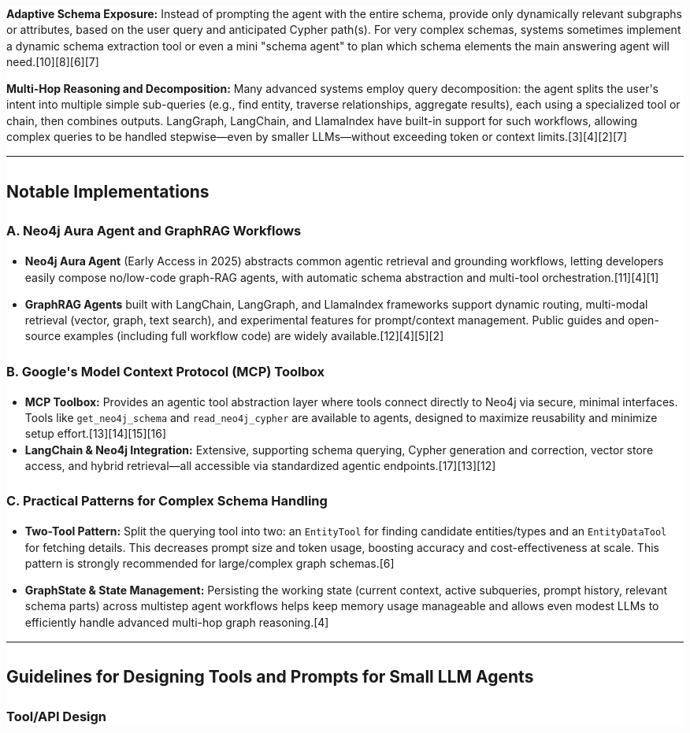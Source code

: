 **Adaptive Schema Exposure:** Instead of prompting the agent with the entire schema, provide only dynamically relevant subgraphs or attributes, based on the user query and anticipated Cypher path(s). For very complex schemas, systems sometimes implement a dynamic schema extraction tool or even a mini "schema agent" to plan which schema elements the main answering agent will need.[10][8][6][7]

**Multi-Hop Reasoning and Decomposition:** Many advanced systems employ query decomposition: the agent splits the user's intent into multiple simple sub-queries (e.g., find entity, traverse relationships, aggregate results), each using a specialized tool or chain, then combines outputs. LangGraph, LangChain, and LlamaIndex have built-in support for such workflows, allowing complex queries to be handled stepwise—even by smaller LLMs—without exceeding token or context limits.[3][4][2][7]

***

## Notable Implementations

### A. Neo4j Aura Agent and GraphRAG Workflows

- **Neo4j Aura Agent** (Early Access in 2025) abstracts common agentic retrieval and grounding workflows, letting developers easily compose no/low-code graph-RAG agents, with automatic schema abstraction and multi-tool orchestration.[11][4][1]

- **GraphRAG Agents** built with LangChain, LangGraph, and LlamaIndex frameworks support dynamic routing, multi-modal retrieval (vector, graph, text search), and experimental features for prompt/context management. Public guides and open-source examples (including full workflow code) are widely available.[12][4][5][2]

### B. Google's Model Context Protocol (MCP) Toolbox

- **MCP Toolbox:** Provides an agentic tool abstraction layer where tools connect directly to Neo4j via secure, minimal interfaces. Tools like `get_neo4j_schema` and `read_neo4j_cypher` are available to agents, designed to maximize reusability and minimize setup effort.[13][14][15][16]
- **LangChain & Neo4j Integration:** Extensive, supporting schema querying, Cypher generation and correction, vector store access, and hybrid retrieval—all accessible via standardized agentic endpoints.[17][13][12]

### C. Practical Patterns for Complex Schema Handling

- **Two-Tool Pattern:** Split the querying tool into two: an `EntityTool` for finding candidate entities/types and an `EntityDataTool` for fetching details. This decreases prompt size and token usage, boosting accuracy and cost-effectiveness at scale. This pattern is strongly recommended for large/complex graph schemas.[6]

- **GraphState & State Management:** Persisting the working state (current context, active subqueries, prompt history, relevant schema parts) across multistep agent workflows helps keep memory usage manageable and allows even modest LLMs to efficiently handle advanced multi-hop graph reasoning.[4]

***

## Guidelines for Designing Tools and Prompts for Small LLM Agents

### **Tool/API Design**
